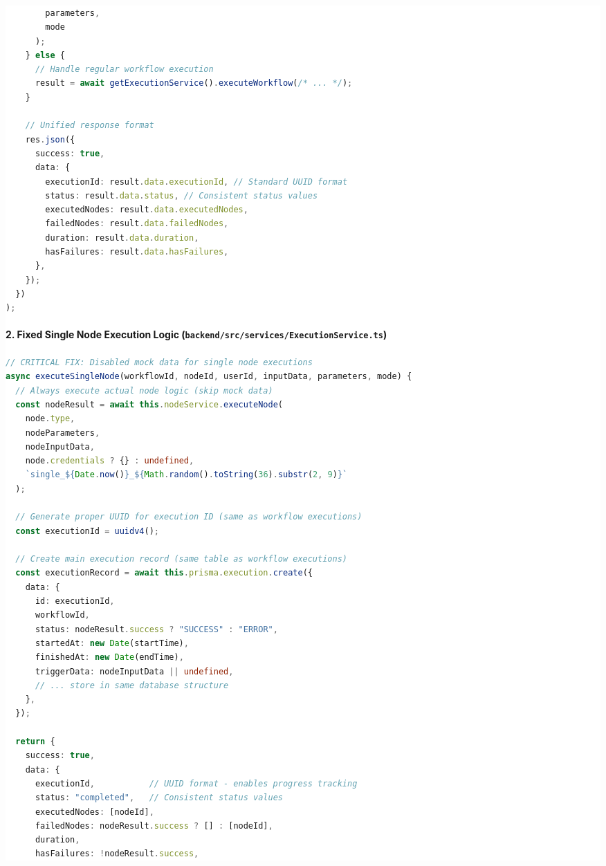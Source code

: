 ```typescript
        parameters,
        mode
      );
    } else {
      // Handle regular workflow execution
      result = await getExecutionService().executeWorkflow(/* ... */);
    }

    // Unified response format
    res.json({
      success: true,
      data: {
        executionId: result.data.executionId, // Standard UUID format
        status: result.data.status, // Consistent status values
        executedNodes: result.data.executedNodes,
        failedNodes: result.data.failedNodes,
        duration: result.data.duration,
        hasFailures: result.data.hasFailures,
      },
    });
  })
);
```

#### 2. Fixed Single Node Execution Logic (`backend/src/services/ExecutionService.ts`)

```typescript
// CRITICAL FIX: Disabled mock data for single node executions
async executeSingleNode(workflowId, nodeId, userId, inputData, parameters, mode) {
  // Always execute actual node logic (skip mock data)
  const nodeResult = await this.nodeService.executeNode(
    node.type,
    nodeParameters,
    nodeInputData,
    node.credentials ? {} : undefined,
    `single_${Date.now()}_${Math.random().toString(36).substr(2, 9)}`
  );

  // Generate proper UUID for execution ID (same as workflow executions)
  const executionId = uuidv4();

  // Create main execution record (same table as workflow executions)
  const executionRecord = await this.prisma.execution.create({
    data: {
      id: executionId,
      workflowId,
      status: nodeResult.success ? "SUCCESS" : "ERROR",
      startedAt: new Date(startTime),
      finishedAt: new Date(endTime),
      triggerData: nodeInputData || undefined,
      // ... store in same database structure
    },
  });

  return {
    success: true,
    data: {
      executionId,           // UUID format - enables progress tracking
      status: "completed",   // Consistent status values
      executedNodes: [nodeId],
      failedNodes: nodeResult.success ? [] : [nodeId],
      duration,
      hasFailures: !nodeResult.success,
```